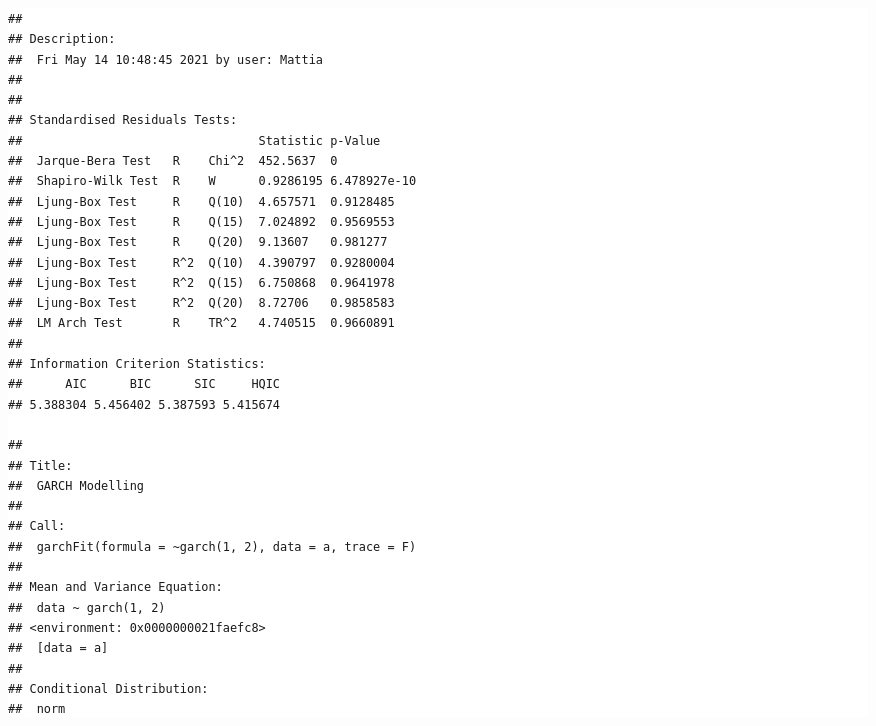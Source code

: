     ## 
    ## Description:
    ##  Fri May 14 10:48:45 2021 by user: Mattia 
    ## 
    ## 
    ## Standardised Residuals Tests:
    ##                                 Statistic p-Value     
    ##  Jarque-Bera Test   R    Chi^2  452.5637  0           
    ##  Shapiro-Wilk Test  R    W      0.9286195 6.478927e-10
    ##  Ljung-Box Test     R    Q(10)  4.657571  0.9128485   
    ##  Ljung-Box Test     R    Q(15)  7.024892  0.9569553   
    ##  Ljung-Box Test     R    Q(20)  9.13607   0.981277    
    ##  Ljung-Box Test     R^2  Q(10)  4.390797  0.9280004   
    ##  Ljung-Box Test     R^2  Q(15)  6.750868  0.9641978   
    ##  Ljung-Box Test     R^2  Q(20)  8.72706   0.9858583   
    ##  LM Arch Test       R    TR^2   4.740515  0.9660891   
    ## 
    ## Information Criterion Statistics:
    ##      AIC      BIC      SIC     HQIC 
    ## 5.388304 5.456402 5.387593 5.415674

    ## 
    ## Title:
    ##  GARCH Modelling 
    ## 
    ## Call:
    ##  garchFit(formula = ~garch(1, 2), data = a, trace = F) 
    ## 
    ## Mean and Variance Equation:
    ##  data ~ garch(1, 2)
    ## <environment: 0x0000000021faefc8>
    ##  [data = a]
    ## 
    ## Conditional Distribution:
    ##  norm 